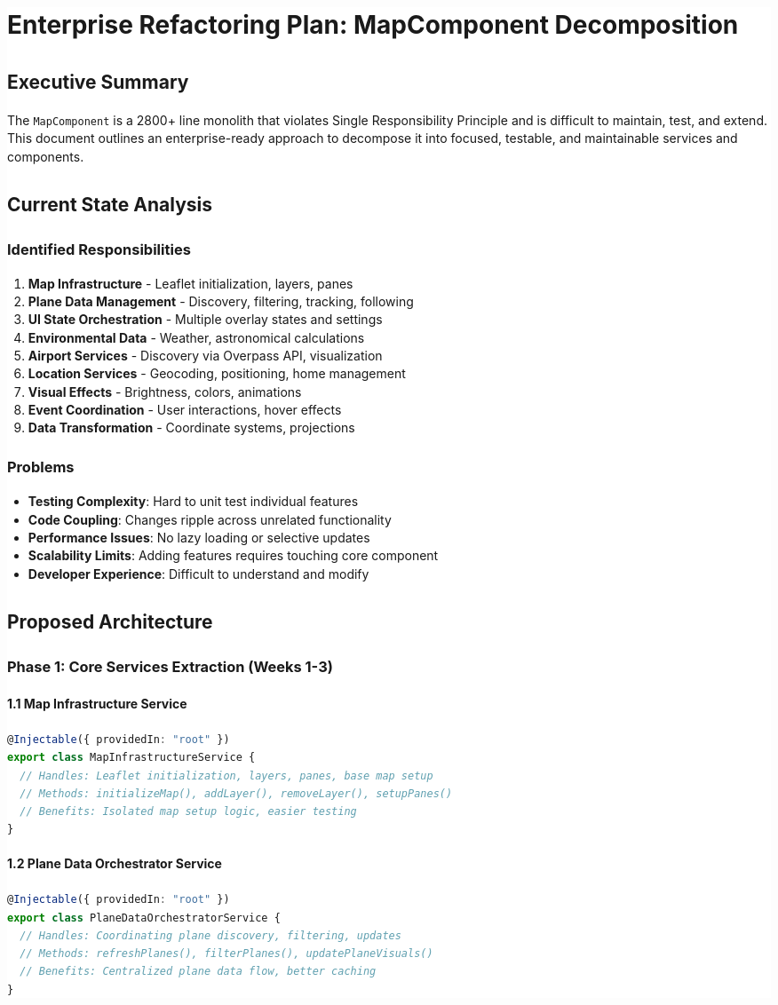 # Enterprise Refactoring Plan: MapComponent Decomposition

## Executive Summary

The `MapComponent` is a 2800+ line monolith that violates Single Responsibility Principle and is difficult to maintain, test, and extend. This document outlines an enterprise-ready approach to decompose it into focused, testable, and maintainable services and components.

## Current State Analysis

### Identified Responsibilities

1. **Map Infrastructure** - Leaflet initialization, layers, panes
2. **Plane Data Management** - Discovery, filtering, tracking, following
3. **UI State Orchestration** - Multiple overlay states and settings
4. **Environmental Data** - Weather, astronomical calculations
5. **Airport Services** - Discovery via Overpass API, visualization
6. **Location Services** - Geocoding, positioning, home management
7. **Visual Effects** - Brightness, colors, animations
8. **Event Coordination** - User interactions, hover effects
9. **Data Transformation** - Coordinate systems, projections

### Problems

- **Testing Complexity**: Hard to unit test individual features
- **Code Coupling**: Changes ripple across unrelated functionality
- **Performance Issues**: No lazy loading or selective updates
- **Scalability Limits**: Adding features requires touching core component
- **Developer Experience**: Difficult to understand and modify

## Proposed Architecture

### Phase 1: Core Services Extraction (Weeks 1-3)

#### 1.1 Map Infrastructure Service

```typescript
@Injectable({ providedIn: "root" })
export class MapInfrastructureService {
  // Handles: Leaflet initialization, layers, panes, base map setup
  // Methods: initializeMap(), addLayer(), removeLayer(), setupPanes()
  // Benefits: Isolated map setup logic, easier testing
}
```

#### 1.2 Plane Data Orchestrator Service

```typescript
@Injectable({ providedIn: "root" })
export class PlaneDataOrchestratorService {
  // Handles: Coordinating plane discovery, filtering, updates
  // Methods: refreshPlanes(), filterPlanes(), updatePlaneVisuals()
  // Benefits: Centralized plane data flow, better caching
}
```
